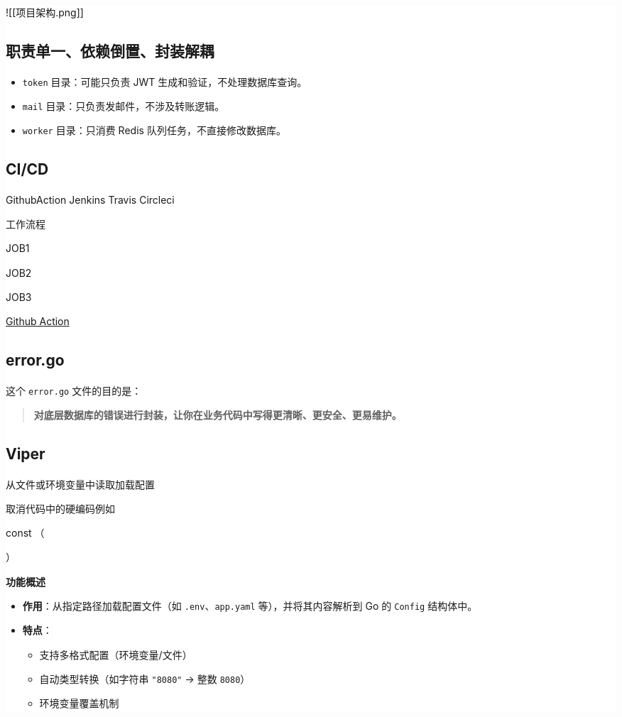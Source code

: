 
![[项目架构.png]]




## 职责单一、依赖倒置、封装解耦 


- `token` 目录：可能只负责 JWT 生成和验证，不处理数据库查询。
    
- `mail` 目录：只负责发邮件，不涉及转账逻辑。
    
- `worker` 目录：只消费 Redis 队列任务，不直接修改数据库。



## CI/CD

GithubAction   Jenkins Travis Circleci


工作流程 

JOB1 

JOB2 

JOB3


[Github Action](https://docs.github.com/zh/actions)



## error.go

这个 `error.go` 文件的目的是：

> **对底层数据库的错误进行封装，让你在业务代码中写得更清晰、更安全、更易维护。**


## Viper

从文件或环境变量中读取加载配置

取消代码中的硬编码例如

const （
		
）

 **功能概述**

- **作用**：从指定路径加载配置文件（如 `.env`、`app.yaml` 等），并将其内容解析到 Go 的 `Config` 结构体中。
    
- **特点**：
    
    - 支持多格式配置（环境变量/文件）
        
    - 自动类型转换（如字符串 `"8080"` → 整数 `8080`）
        
    - 环境变量覆盖机制
